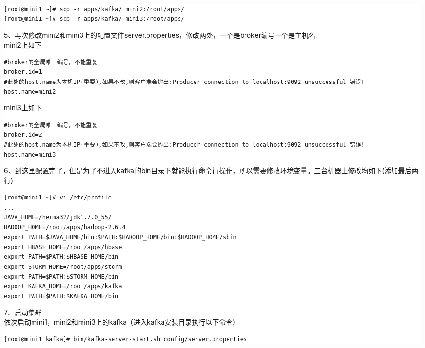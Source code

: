 <pre class="prettyprint"><code class=" hljs ruby">[root<span class="hljs-variable">@mini1</span> ~]<span class="hljs-comment"># scp -r apps/kafka/ mini2:/root/apps/</span>
[root<span class="hljs-variable">@mini1</span> ~]<span class="hljs-comment"># scp -r apps/kafka/ mini3:/root/apps/</span></code></pre>

<p>5、再次修改mini2和mini3上的配置文件server.properties，修改两处，一个是broker编号一个是主机名 <br>
mini2上如下</p>



<pre class="prettyprint"><code class=" hljs vala"><span class="hljs-preprocessor">#broker的全局唯一编号，不能重复</span>
broker.id=<span class="hljs-number">1</span>
<span class="hljs-preprocessor">#此处的host.name为本机IP(重要),如果不改,则客户端会抛出:Producer connection to localhost:9092 unsuccessful 错误!</span>
host.name=mini2</code></pre>

<p>mini3上如下</p>



<pre class="prettyprint"><code class=" hljs vala"><span class="hljs-preprocessor">#broker的全局唯一编号，不能重复</span>
broker.id=<span class="hljs-number">2</span>
<span class="hljs-preprocessor">#此处的host.name为本机IP(重要),如果不改,则客户端会抛出:Producer connection to localhost:9092 unsuccessful 错误!</span>
host.name=mini3</code></pre>

<p>6、到这里配置完了，但是为了不进入kafka的bin目录下就能执行命令行操作，所以需要修改环境变量。三台机器上修改均如下(添加最后两行)</p>



<pre class="prettyprint"><code class=" hljs bash">[root@mini1 ~]<span class="hljs-comment"># vi /etc/profile</span>
...
JAVA_HOME=/heima32/jdk1.<span class="hljs-number">7.0</span>_55/
HADOOP_HOME=/root/apps/hadoop-<span class="hljs-number">2.6</span>.<span class="hljs-number">4</span>
<span class="hljs-keyword">export</span> PATH=<span class="hljs-variable">$JAVA_HOME</span>/bin:<span class="hljs-variable">$PATH</span>:<span class="hljs-variable">$HADOOP_HOME</span>/bin:<span class="hljs-variable">$HADOOP_HOME</span>/sbin
<span class="hljs-keyword">export</span> HBASE_HOME=/root/apps/hbase
<span class="hljs-keyword">export</span> PATH=<span class="hljs-variable">$PATH</span>:<span class="hljs-variable">$HBASE_HOME</span>/bin
<span class="hljs-keyword">export</span> STORM_HOME=/root/apps/storm
<span class="hljs-keyword">export</span> PATH=<span class="hljs-variable">$PATH</span>:<span class="hljs-variable">$STORM_HOME</span>/bin
<span class="hljs-keyword">export</span> KAFKA_HOME=/root/apps/kafka
<span class="hljs-keyword">export</span> PATH=<span class="hljs-variable">$PATH</span>:<span class="hljs-variable">$KAFKA_HOME</span>/bin
</code></pre>

<p>7、启动集群 <br>
依次启动mini1，mini2和mini3上的kafka（进入kafka安装目录执行以下命令）</p>



<pre class="prettyprint"><code class=" hljs ruby">[root<span class="hljs-variable">@mini1</span> kafka]<span class="hljs-comment"># bin/kafka-server-start.sh config/server.properties</span></code></pre>
